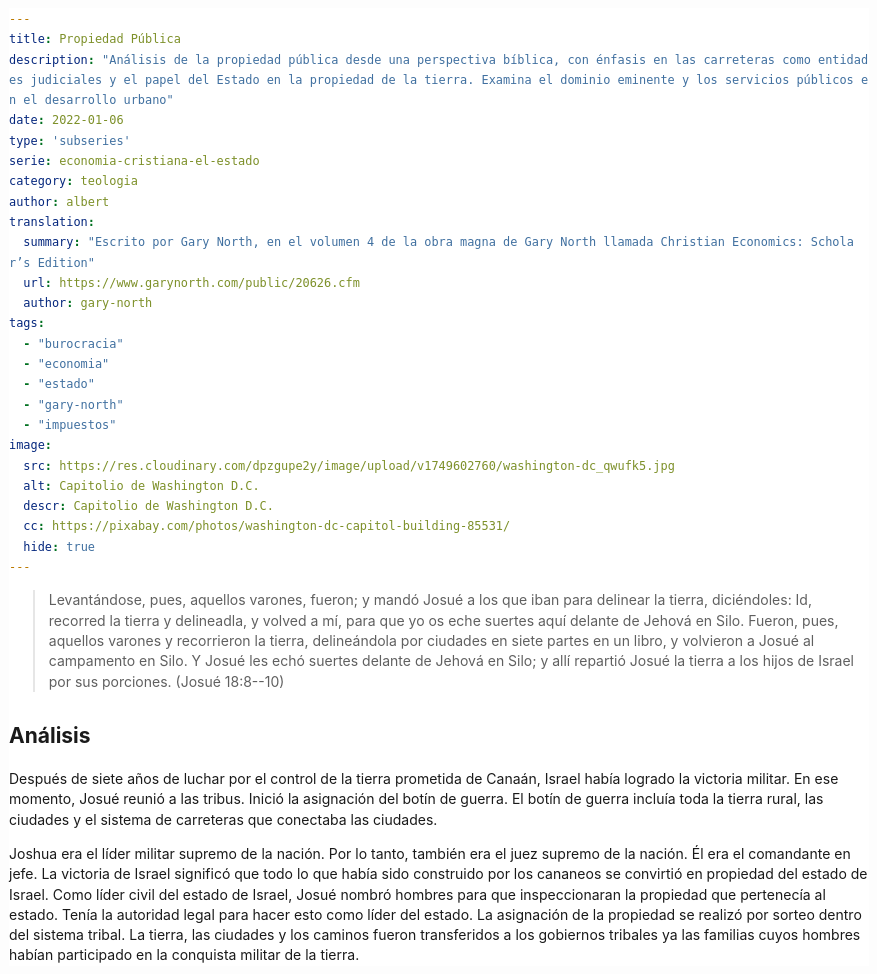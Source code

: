 ```yaml
---
title: Propiedad Pública
description: "Análisis de la propiedad pública desde una perspectiva bíblica, con énfasis en las carreteras como entidades judiciales y el papel del Estado en la propiedad de la tierra. Examina el dominio eminente y los servicios públicos en el desarrollo urbano"
date: 2022-01-06
type: 'subseries'
serie: economia-cristiana-el-estado
category: teologia
author: albert
translation:
  summary: "Escrito por Gary North, en el volumen 4 de la obra magna de Gary North llamada Christian Economics: Scholar’s Edition"
  url: https://www.garynorth.com/public/20626.cfm
  author: gary-north
tags:
  - "burocracia"
  - "economia"
  - "estado"
  - "gary-north"
  - "impuestos"
image:
  src: https://res.cloudinary.com/dpzgupe2y/image/upload/v1749602760/washington-dc_qwufk5.jpg
  alt: Capitolio de Washington D.C.
  descr: Capitolio de Washington D.C.
  cc: https://pixabay.com/photos/washington-dc-capitol-building-85531/
  hide: true
---
```


> Levantándose, pues, aquellos varones, fueron; y mandó Josué a los que iban para delinear la tierra, diciéndoles: Id, recorred la tierra y delineadla, y volved a mí, para que yo os eche suertes aquí delante de Jehová en Silo. Fueron, pues, aquellos varones y recorrieron la tierra, delineándola por ciudades en siete partes en un libro, y volvieron a Josué al campamento en Silo. Y Josué les echó suertes delante de Jehová en Silo; y allí repartió Josué la tierra a los hijos de Israel por sus porciones. (Josué 18:8--10)

## Análisis

Después de siete años de luchar por el control de la tierra prometida de Canaán, Israel había logrado la victoria militar. En ese momento, Josué reunió a las tribus. Inició la asignación del botín de guerra. El botín de guerra incluía toda la tierra rural, las ciudades y el sistema de carreteras que conectaba las ciudades.

Joshua era el líder militar supremo de la nación. Por lo tanto, también era el juez supremo de la nación. Él era el comandante en jefe. La victoria de Israel significó que todo lo que había sido construido por los cananeos se convirtió en propiedad del estado de Israel. Como líder civil del estado de Israel, Josué nombró hombres para que inspeccionaran la propiedad que pertenecía al estado. Tenía la autoridad legal para hacer esto como líder del estado. La asignación de la propiedad se realizó por sorteo dentro del sistema tribal. La tierra, las ciudades y los caminos fueron transferidos a los gobiernos tribales ya las familias cuyos hombres habían participado en la conquista militar de la tierra.
